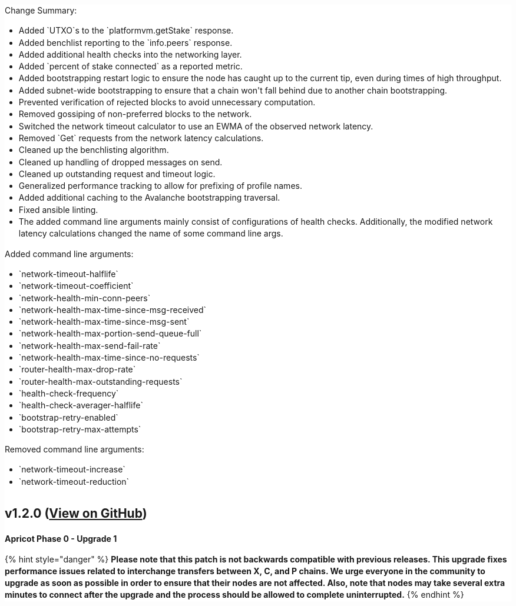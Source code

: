 Change Summary:

* Added \`UTXO\`s to the \`platformvm.getStake\` response.
* Added benchlist reporting to the \`info.peers\` response.
* Added additional health checks into the networking layer.
* Added \`percent of stake connected\` as a reported metric.
* Added bootstrapping restart logic to ensure the node has caught up to the current tip, even during times of high throughput.
* Added subnet-wide bootstrapping to ensure that a chain won't fall behind due to another chain bootstrapping.
* Prevented verification of rejected blocks to avoid unnecessary computation.
* Removed gossiping of non-preferred blocks to the network.
* Switched the network timeout calculator to use an EWMA of the observed network latency.
* Removed \`Get\` requests from the network latency calculations.
* Cleaned up the benchlisting algorithm.
* Cleaned up handling of dropped messages on send.
* Cleaned up outstanding request and timeout logic.
* Generalized performance tracking to allow for prefixing of profile names.
* Added additional caching to the Avalanche bootstrapping traversal.
* Fixed ansible linting.
* The added command line arguments mainly consist of configurations of health checks. Additionally, the modified network latency calculations changed the name of some command line args.

Added command line arguments:

* \`network-timeout-halflife\`
* \`network-timeout-coefficient\`
* \`network-health-min-conn-peers\`
* \`network-health-max-time-since-msg-received\`
* \`network-health-max-time-since-msg-sent\`
* \`network-health-max-portion-send-queue-full\`
* \`network-health-max-send-fail-rate\`
* \`network-health-max-time-since-no-requests\`
* \`router-health-max-drop-rate\`
* \`router-health-max-outstanding-requests\`
* \`health-check-frequency\`
* \`health-check-averager-halflife\`
* \`bootstrap-retry-enabled\`
* \`bootstrap-retry-max-attempts\`

Removed command line arguments:

* \`network-timeout-increase\`
* \`network-timeout-reduction\`

## v1.2.0 \([View on GitHub](https://github.com/ava-labs/avalanchego/tree/v1.2.0)\)

**Apricot Phase 0 - Upgrade 1**

{% hint style="danger" %}
**Please note that this patch is not backwards compatible with previous releases. This upgrade fixes performance issues related to interchange transfers between X, C, and P chains. We urge everyone in the community to upgrade as soon as possible in order to ensure that their nodes are not affected. Also, note that nodes may take several extra minutes to connect after the upgrade and the process should be allowed to complete uninterrupted.**
{% endhint %}
